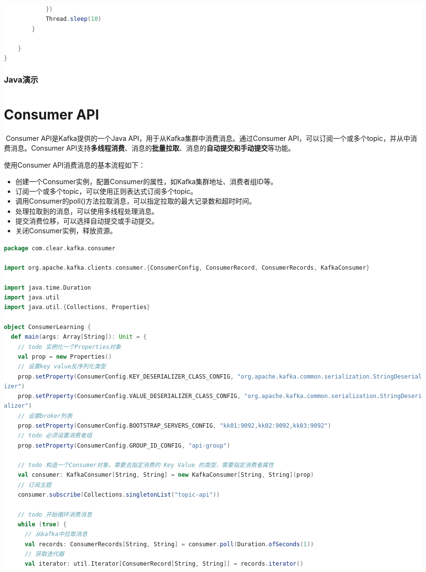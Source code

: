 ```scala
            })
            Thread.sleep(10)
        }

    }
}
```

### Java演示

```

```



# Consumer API

​	Consumer API是Kafka提供的一个Java API，用于从Kafka集群中消费消息。通过Consumer API，可以订阅一个或多个topic，并从中消费消息。Consumer API支持**多线程消费**、消息的**批量拉取**、消息的**自动提交和手动提交**等功能。

使用Consumer API消费消息的基本流程如下：

-   创建一个Consumer实例，配置Consumer的属性，如Kafka集群地址、消费者组ID等。
-   订阅一个或多个topic，可以使用正则表达式订阅多个topic。
-   调用Consumer的poll()方法拉取消息，可以指定拉取的最大记录数和超时时间。
-   处理拉取到的消息，可以使用多线程处理消息。
-   提交消费位移，可以选择自动提交或手动提交。
-   关闭Consumer实例，释放资源。

```scala
package com.clear.kafka.consumer

import org.apache.kafka.clients.consumer.{ConsumerConfig, ConsumerRecord, ConsumerRecords, KafkaConsumer}

import java.time.Duration
import java.util
import java.util.{Collections, Properties}

object ConsumerLearning {
  def main(args: Array[String]): Unit = {
    // todo 实例化一个Properties对象
    val prop = new Properties()
    // 设置key value反序列化类型
    prop.setProperty(ConsumerConfig.KEY_DESERIALIZER_CLASS_CONFIG, "org.apache.kafka.common.serialization.StringDeserializer")
    prop.setProperty(ConsumerConfig.VALUE_DESERIALIZER_CLASS_CONFIG, "org.apache.kafka.common.serialization.StringDeserializer")
    // 设置broker列表
    prop.setProperty(ConsumerConfig.BOOTSTRAP_SERVERS_CONFIG, "kk01:9092,kk02:9092,kk03:9092")
    // todo 必须设置消费者组
    prop.setProperty(ConsumerConfig.GROUP_ID_CONFIG, "api-group")

    // todo 构造一个Consumer对象，需要去指定消费的 Key Value 的类型，需要指定消费者属性
    val consumer: KafkaConsumer[String, String] = new KafkaConsumer[String, String](prop)
    // 订阅主题
    consumer.subscribe(Collections.singletonList("topic-api"))

    // todo 开始循环消费消息
    while (true) {
      // 从kafka中拉取消息
      val records: ConsumerRecords[String, String] = consumer.poll(Duration.ofSeconds(1))
      // 获取迭代器
      val iterator: util.Iterator[ConsumerRecord[String, String]] = records.iterator()
```